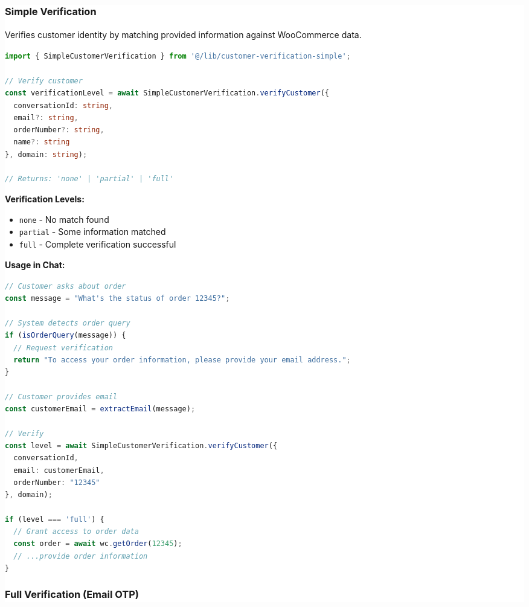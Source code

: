### Simple Verification

Verifies customer identity by matching provided information against WooCommerce data.

```typescript
import { SimpleCustomerVerification } from '@/lib/customer-verification-simple';

// Verify customer
const verificationLevel = await SimpleCustomerVerification.verifyCustomer({
  conversationId: string,
  email?: string,
  orderNumber?: string,
  name?: string
}, domain: string);

// Returns: 'none' | 'partial' | 'full'
```

**Verification Levels:**
- `none` - No match found
- `partial` - Some information matched
- `full` - Complete verification successful

**Usage in Chat:**
```typescript
// Customer asks about order
const message = "What's the status of order 12345?";

// System detects order query
if (isOrderQuery(message)) {
  // Request verification
  return "To access your order information, please provide your email address.";
}

// Customer provides email
const customerEmail = extractEmail(message);

// Verify
const level = await SimpleCustomerVerification.verifyCustomer({
  conversationId,
  email: customerEmail,
  orderNumber: "12345"
}, domain);

if (level === 'full') {
  // Grant access to order data
  const order = await wc.getOrder(12345);
  // ...provide order information
}
```

### Full Verification (Email OTP)
